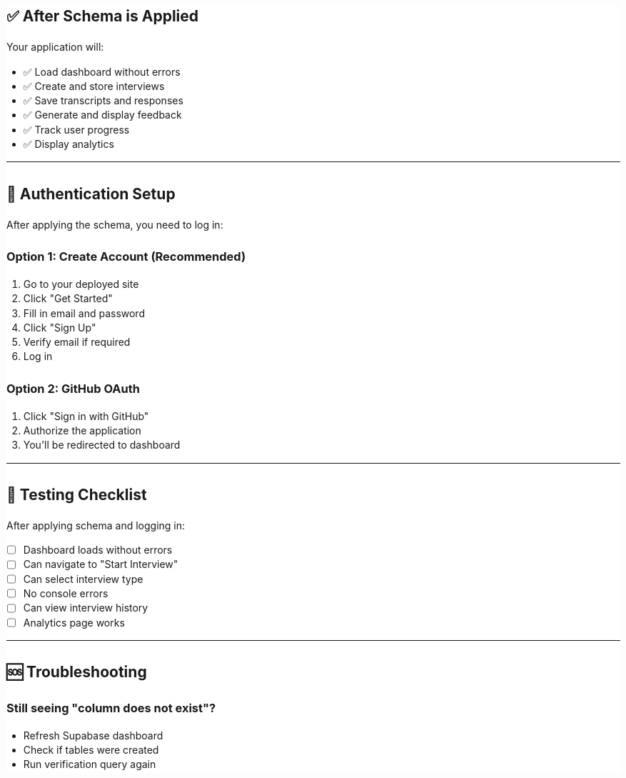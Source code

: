 
## ✅ **After Schema is Applied**

Your application will:
- ✅ Load dashboard without errors
- ✅ Create and store interviews
- ✅ Save transcripts and responses
- ✅ Generate and display feedback
- ✅ Track user progress
- ✅ Display analytics

---

## 🔐 **Authentication Setup**

After applying the schema, you need to log in:

### **Option 1: Create Account (Recommended)**
1. Go to your deployed site
2. Click "Get Started"
3. Fill in email and password
4. Click "Sign Up"
5. Verify email if required
6. Log in

### **Option 2: GitHub OAuth**
1. Click "Sign in with GitHub"
2. Authorize the application
3. You'll be redirected to dashboard

---

## 🎯 **Testing Checklist**

After applying schema and logging in:

- [ ] Dashboard loads without errors
- [ ] Can navigate to "Start Interview"
- [ ] Can select interview type
- [ ] No console errors
- [ ] Can view interview history
- [ ] Analytics page works

---

## 🆘 **Troubleshooting**

### **Still seeing "column does not exist"?**
- Refresh Supabase dashboard
- Check if tables were created
- Run verification query again
